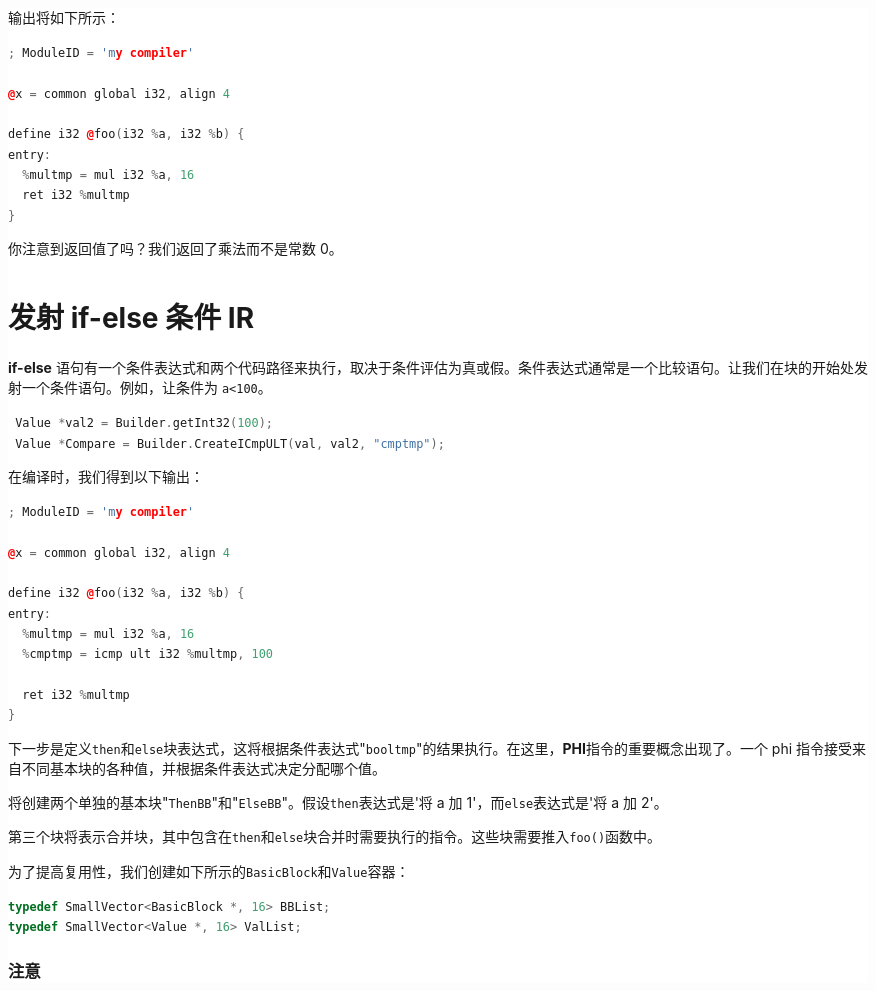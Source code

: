 输出将如下所示：

```cpp
; ModuleID = 'my compiler'

@x = common global i32, align 4

define i32 @foo(i32 %a, i32 %b) {
entry:
  %multmp = mul i32 %a, 16
  ret i32 %multmp
}
```

你注意到返回值了吗？我们返回了乘法而不是常数 0。

# 发射 if-else 条件 IR

**if-else** 语句有一个条件表达式和两个代码路径来执行，取决于条件评估为真或假。条件表达式通常是一个比较语句。让我们在块的开始处发射一个条件语句。例如，让条件为 `a<100`。

```cpp
 Value *val2 = Builder.getInt32(100);
 Value *Compare = Builder.CreateICmpULT(val, val2, "cmptmp"); 
```

在编译时，我们得到以下输出：

```cpp
; ModuleID = 'my compiler'

@x = common global i32, align 4

define i32 @foo(i32 %a, i32 %b) {
entry:
  %multmp = mul i32 %a, 16
  %cmptmp = icmp ult i32 %multmp, 100

  ret i32 %multmp
}
```

下一步是定义`then`和`else`块表达式，这将根据条件表达式"`booltmp`"的结果执行。在这里，**PHI**指令的重要概念出现了。一个 phi 指令接受来自不同基本块的各种值，并根据条件表达式决定分配哪个值。

将创建两个单独的基本块"`ThenBB`"和"`ElseBB`"。假设`then`表达式是'将 a 加 1'，而`else`表达式是'将 a 加 2'。

第三个块将表示合并块，其中包含在`then`和`else`块合并时需要执行的指令。这些块需要推入`foo()`函数中。

为了提高复用性，我们创建如下所示的`BasicBlock`和`Value`容器：

```cpp
typedef SmallVector<BasicBlock *, 16> BBList;
typedef SmallVector<Value *, 16> ValList;
```

### 注意
